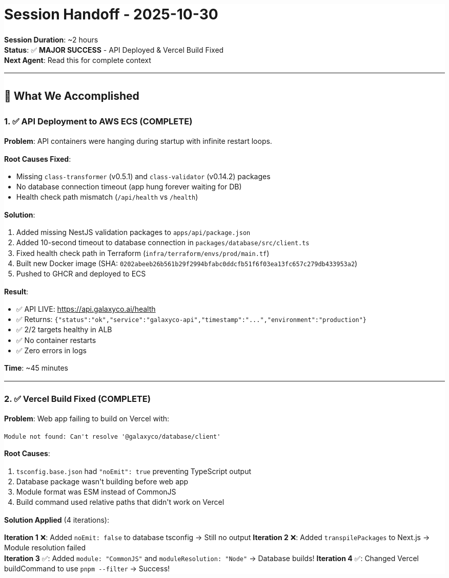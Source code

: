 # Session Handoff - 2025-10-30

**Session Duration**: ~2 hours  
**Status**: ✅ **MAJOR SUCCESS** - API Deployed & Vercel Build Fixed  
**Next Agent**: Read this for complete context

---

## 🎉 What We Accomplished

### 1. ✅ **API Deployment to AWS ECS** (COMPLETE)

**Problem**: API containers were hanging during startup with infinite restart loops.

**Root Causes Fixed**:
- Missing `class-transformer` (v0.5.1) and `class-validator` (v0.14.2) packages
- No database connection timeout (app hung forever waiting for DB)
- Health check path mismatch (`/api/health` vs `/health`)

**Solution**:
1. Added missing NestJS validation packages to `apps/api/package.json`
2. Added 10-second timeout to database connection in `packages/database/src/client.ts`
3. Fixed health check path in Terraform (`infra/terraform/envs/prod/main.tf`)
4. Built new Docker image (SHA: `0202abeeb26b561b29f2994bfabc0ddcfb51f6f03ea13fc657c279db433953a2`)
5. Pushed to GHCR and deployed to ECS

**Result**: 
- ✅ API LIVE: https://api.galaxyco.ai/health
- ✅ Returns: `{"status":"ok","service":"galaxyco-api","timestamp":"...","environment":"production"}`
- ✅ 2/2 targets healthy in ALB
- ✅ No container restarts
- ✅ Zero errors in logs

**Time**: ~45 minutes

---

### 2. ✅ **Vercel Build Fixed** (COMPLETE)

**Problem**: Web app failing to build on Vercel with:
```
Module not found: Can't resolve '@galaxyco/database/client'
```

**Root Causes**:
1. `tsconfig.base.json` had `"noEmit": true` preventing TypeScript output
2. Database package wasn't building before web app
3. Module format was ESM instead of CommonJS
4. Build command used relative paths that didn't work on Vercel

**Solution Applied** (4 iterations):

**Iteration 1** ❌: Added `noEmit: false` to database tsconfig → Still no output
**Iteration 2** ❌: Added `transpilePackages` to Next.js → Module resolution failed  
**Iteration 3** ✅: Added `module: "CommonJS"` and `moduleResolution: "Node"` → Database builds!
**Iteration 4** ✅: Changed Vercel buildCommand to use `pnpm --filter` → Success!

